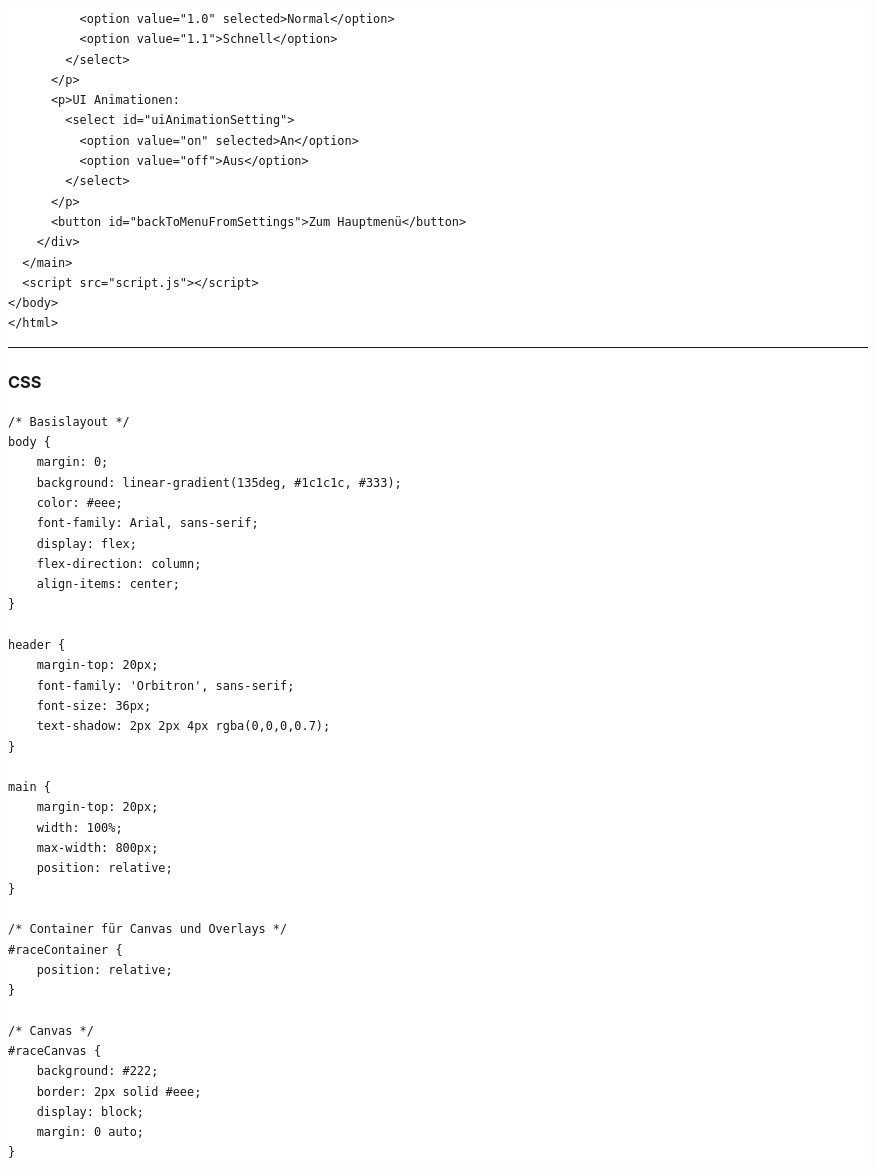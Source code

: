               <option value="1.0" selected>Normal</option>
              <option value="1.1">Schnell</option>
            </select>
          </p>
          <p>UI Animationen: 
            <select id="uiAnimationSetting">
              <option value="on" selected>An</option>
              <option value="off">Aus</option>
            </select>
          </p>
          <button id="backToMenuFromSettings">Zum Hauptmenü</button>
        </div>
      </main>
      <script src="script.js"></script>
    </body>
    </html>
    

* * *

### CSS

    /* Basislayout */
    body {
        margin: 0;
        background: linear-gradient(135deg, #1c1c1c, #333);
        color: #eee;
        font-family: Arial, sans-serif;
        display: flex;
        flex-direction: column;
        align-items: center;
    }
    
    header {
        margin-top: 20px;
        font-family: 'Orbitron', sans-serif;
        font-size: 36px;
        text-shadow: 2px 2px 4px rgba(0,0,0,0.7);
    }
    
    main {
        margin-top: 20px;
        width: 100%;
        max-width: 800px;
        position: relative;
    }
    
    /* Container für Canvas und Overlays */
    #raceContainer {
        position: relative;
    }
    
    /* Canvas */
    #raceCanvas {
        background: #222;
        border: 2px solid #eee;
        display: block;
        margin: 0 auto;
    }
    